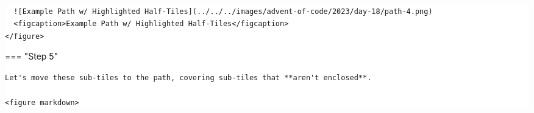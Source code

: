       ![Example Path w/ Highlighted Half-Tiles](../../../images/advent-of-code/2023/day-18/path-4.png)
      <figcaption>Example Path w/ Highlighted Half-Tiles</figcaption>
    </figure>

=== "Step 5"

    Let's move these sub-tiles to the path, covering sub-tiles that **aren't enclosed**.

    <figure markdown>